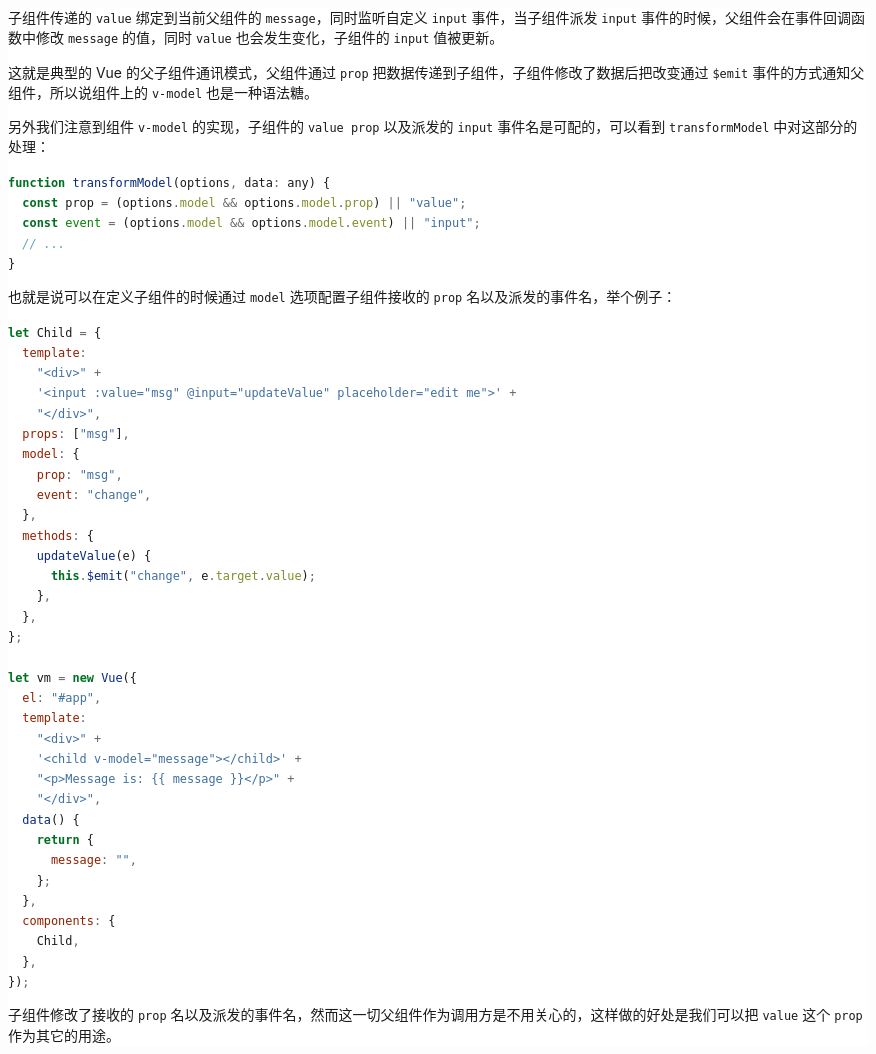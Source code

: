 子组件传递的 `value` 绑定到当前父组件的 `message`，同时监听自定义 `input` 事件，当子组件派发 `input` 事件的时候，父组件会在事件回调函数中修改 `message` 的值，同时 `value` 也会发生变化，子组件的 `input` 值被更新。

这就是典型的 Vue 的父子组件通讯模式，父组件通过 `prop` 把数据传递到子组件，子组件修改了数据后把改变通过 `$emit` 事件的方式通知父组件，所以说组件上的 `v-model` 也是一种语法糖。

另外我们注意到组件 `v-model` 的实现，子组件的 `value prop` 以及派发的 `input` 事件名是可配的，可以看到 `transformModel` 中对这部分的处理：

```js
function transformModel(options, data: any) {
  const prop = (options.model && options.model.prop) || "value";
  const event = (options.model && options.model.event) || "input";
  // ...
}
```

也就是说可以在定义子组件的时候通过 `model` 选项配置子组件接收的 `prop` 名以及派发的事件名，举个例子：

```js
let Child = {
  template:
    "<div>" +
    '<input :value="msg" @input="updateValue" placeholder="edit me">' +
    "</div>",
  props: ["msg"],
  model: {
    prop: "msg",
    event: "change",
  },
  methods: {
    updateValue(e) {
      this.$emit("change", e.target.value);
    },
  },
};

let vm = new Vue({
  el: "#app",
  template:
    "<div>" +
    '<child v-model="message"></child>' +
    "<p>Message is: {{ message }}</p>" +
    "</div>",
  data() {
    return {
      message: "",
    };
  },
  components: {
    Child,
  },
});
```

子组件修改了接收的 `prop` 名以及派发的事件名，然而这一切父组件作为调用方是不用关心的，这样做的好处是我们可以把 `value` 这个 `prop` 作为其它的用途。
